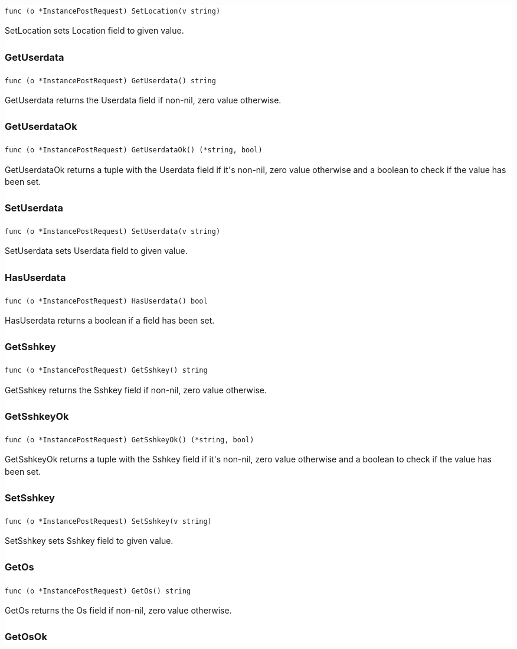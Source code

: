 `func (o *InstancePostRequest) SetLocation(v string)`

SetLocation sets Location field to given value.


### GetUserdata

`func (o *InstancePostRequest) GetUserdata() string`

GetUserdata returns the Userdata field if non-nil, zero value otherwise.

### GetUserdataOk

`func (o *InstancePostRequest) GetUserdataOk() (*string, bool)`

GetUserdataOk returns a tuple with the Userdata field if it's non-nil, zero value otherwise
and a boolean to check if the value has been set.

### SetUserdata

`func (o *InstancePostRequest) SetUserdata(v string)`

SetUserdata sets Userdata field to given value.

### HasUserdata

`func (o *InstancePostRequest) HasUserdata() bool`

HasUserdata returns a boolean if a field has been set.

### GetSshkey

`func (o *InstancePostRequest) GetSshkey() string`

GetSshkey returns the Sshkey field if non-nil, zero value otherwise.

### GetSshkeyOk

`func (o *InstancePostRequest) GetSshkeyOk() (*string, bool)`

GetSshkeyOk returns a tuple with the Sshkey field if it's non-nil, zero value otherwise
and a boolean to check if the value has been set.

### SetSshkey

`func (o *InstancePostRequest) SetSshkey(v string)`

SetSshkey sets Sshkey field to given value.


### GetOs

`func (o *InstancePostRequest) GetOs() string`

GetOs returns the Os field if non-nil, zero value otherwise.

### GetOsOk
